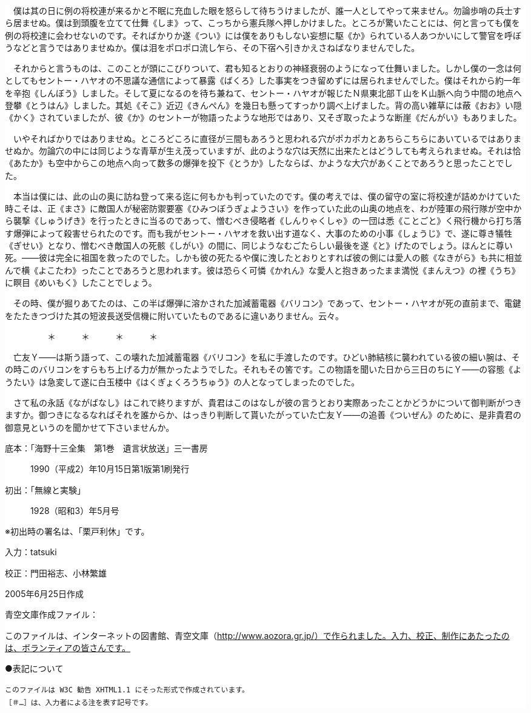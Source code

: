 　僕は其の日に例の将校連が来るかと不眠に充血した眼を怒らして待ちうけましたが、誰一人としてやって来ません。勿論歩哨の兵士すら居ませぬ。僕は到頭腹を立てて仕舞《しま》って、こっちから憲兵隊へ押しかけました。ところが驚いたことには、何と言っても僕を例の将校達に会わせないのです。そればかりか遂《つい》には僕をありもしない妄想に駆《か》られている人あつかいにして警官を呼ぼうなどと言うではありませぬか。僕は泪をポロポロ流し乍ら、その下宿へ引きかえさねばなりませんでした。

　それからと言うものは、このことが頭にこびりついて、君も知るとおりの神経衰弱のようになって仕舞いました。しかし僕の一念は何としてもセントー・ハヤオの不思議な通信によって暴露《ばくろ》した事実をつき留めずには居られませんでした。僕はそれから約一年を辛抱《しんぼう》しました。そして夏になるのを待ち兼ねて、セントー・ハヤオが報じたＮ県東北部Ｔ山をＫ山脈へ向う中間の地点へ登攀《とうはん》しました。其処《そこ》近辺《きんぺん》を幾日も懸ってすっかり調べ上げました。背の高い雑草には蔽《おお》い隠《かく》されていましたが、彼《か》のセントーが物語ったような地形ではあり、又そぎ取ったような断崖《だんがい》もありました。

　いやそればかりではありませぬ。ところどころに直径が三間もあろうと思われる穴がポカポカとあちらこちらにあいているではありませぬか。勿論穴の中には同じような青草が生え茂っていますが、此のような穴は天然に出来たとはどうしても考えられませぬ。それは恰《あたか》も空中からこの地点へ向って数多の爆弾を投下《とうか》したならば、かような大穴があくことであろうと思ったことでした。

　本当は僕には、此の山の奥に訪ね登って来る迄に何もかも判っていたのです。僕の考えでは、僕の留守の室に将校達が詰めかけていた時こそは、正《まさ》に敵国人が秘密防禦要塞《ひみつぼうぎょようさい》を作っていた此の山奥の地点を、わが陸軍の飛行隊が空中から襲撃《しゅうげき》を行ったときに当るのであって、憎むべき侵略者《しんりゃくしゃ》の一団は悉《ことごと》く飛行機から打ち落す爆弾によって殺害せられたのです。而も我がセントー・ハヤオを救い出す道なく、大事のための小事《しょうじ》で、遂に尊き犠牲《ぎせい》となり、憎むべき敵国人の死骸《しがい》の間に、同じようなむごたらしい最後を遂《と》げたのでしょう。ほんとに尊い死。――彼は完全に祖国を救ったのでした。しかも彼の死たるや僕に洩したとおりとすれば彼の側には愛人の骸《なきがら》も共に相並んで横《よこたわ》ったことであろうと思われます。彼は恐らく可憐《かれん》な愛人と抱きあったまま満悦《まんえつ》の裡《うち》に瞑目《めいもく》したことでしょう。

　その時、僕が掘りあてたのは、この半ば爆弾に溶かされた加減蓄電器《バリコン》であって、セントー・ハヤオが死の直前まで、電鍵をたたきつづけた其の短波長送受信機に附いていたものであるに違いありません。云々。

　　　　　＊　　　＊　　　＊　　　＊

　亡友Ｙ――は斯う語って、この壊れた加減蓄電器《バリコン》を私に手渡したのです。ひどい肺結核に襲われている彼の細い腕は、その時このバリコンをすらもち上げる力が無かったようでした。それもその筈です。この物語を聞いた日から三日のちにＹ――の容態《ようたい》は急変して遂に白玉楼中《はくぎょくろうちゅう》の人となってしまったのでした。

　さて私の永話《ながばなし》はこれで終りますが、貴君はこのはなしが彼の言うとおり実際あったことかどうかについて御判断がつきますか。御つきになるなればそれを誰からか、はっきり判断して貰いたがっていた亡友Ｙ――の追善《ついぜん》のために、是非貴君の御意見というのを聞かせて下さいませんか。













底本：「海野十三全集　第1巻　遺言状放送」三一書房


　　　1990（平成2）年10月15日第1版第1刷発行

初出：「無線と実験」

　　　1928（昭和3）年5月号

※初出時の署名は、「栗戸利休」です。

入力：tatsuki

校正：門田裕志、小林繁雄

2005年6月25日作成

青空文庫作成ファイル：

このファイルは、インターネットの図書館、青空文庫（http://www.aozora.gr.jp/）で作られました。入力、校正、制作にあたったのは、ボランティアの皆さんです。











●表記について


	このファイルは W3C 勧告 XHTML1.1 にそった形式で作成されています。
	［＃…］は、入力者による注を表す記号です。